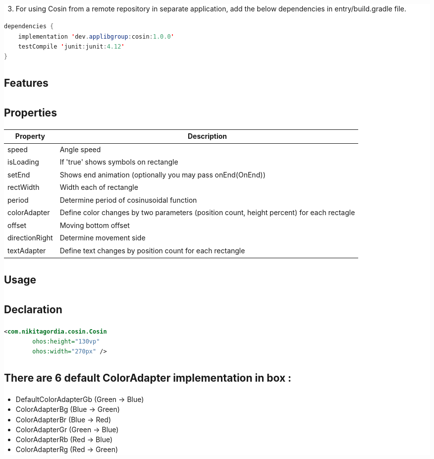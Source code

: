 3. For using Cosin from a remote repository in separate application, add the below dependencies in entry/build.gradle file.
``` java
dependencies {
    implementation 'dev.applibgroup:cosin:1.0.0'
    testCompile 'junit:junit:4.12'
}
```

## Features
## Properties

| Property    						    | Description   																					        |
| --------------------------------------|-----------------------------------------------------------------------------------------------------------|
| speed     							| Angle speed		  																						|
| isLoading    							| If 'true' shows symbols on rectangle		  																|
| setEnd    							| Shows end animation (optionally you may pass onEnd(OnEnd))
| rectWidth    							| Width each of rectangle 					  																|
| period    							| Determine period of cosinusoidal function																	|
| colorAdapter    						| Define color changes by two parameters (position count, height percent) for each rectagle					|
| offset    							| Moving bottom offset																						|
| directionRight    					| Determine movement side																					|
| textAdapter    						| Define text changes by position count for each rectangle													|


## Usage
## Declaration

```xml
<com.nikitagordia.cosin.Cosin
        ohos:height="130vp"
        ohos:width="270px" />
```

## There are 6 default ColorAdapter implementation in box :

* DefaultColorAdapterGb (Green -> Blue)
* ColorAdapterBg (Blue -> Green)
* ColorAdapterBr (Blue -> Red)
* ColorAdapterGr (Green -> Blue)
* ColorAdapterRb (Red -> Blue)
* ColorAdapterRg (Red -> Green)

